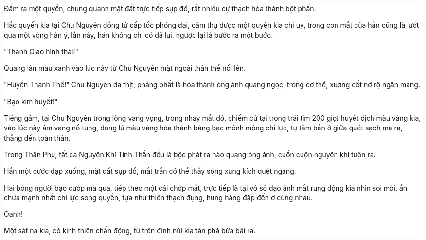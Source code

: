 Đấm ra một quyền, chung quanh mặt đất trực tiếp sụp đổ, rất nhiều cự thạch hóa thành bột phấn.

Hắc quyền kia tại Chu Nguyên đồng tử cấp tốc phóng đại, cảm thụ được một quyền kia chi uy, trong con mắt của hắn cũng là lướt qua một vòng hàn ý, lần này, hắn không chỉ có đã lui, ngược lại là bước ra một bước.

"Thanh Giao hình thái!"

Quang lân màu xanh vào lúc này từ Chu Nguyên mặt ngoài thân thể nổi lên.

"Huyền Thánh Thể!" Chu Nguyên da thịt, phảng phất là hóa thành óng ánh quang ngọc, trong cơ thể, xương cốt nở rộ ngân mang.

"Bạo kim huyết!"

Tiếng gầm, tại Chu Nguyên trong lòng vang vọng, trong nháy mắt đó, chiếm cứ tại trong trái tim 200 giọt huyết dịch màu vàng kia, vào lúc này ầm vang nổ tung, dòng lũ màu vàng hóa thành bàng bạc mênh mông chi lực, tự tâm bẩn ở giữa quét sạch mà ra, thẳng đến toàn thân.

Trong Thần Phủ, tất cả Nguyên Khí Tinh Thần đều là bộc phát ra hào quang óng ánh, cuồn cuộn nguyên khí tuôn ra.

Hắn một cước đạp xuống, mặt đất sụp đổ, mắt trần có thể thấy sóng xung kích quét ngang.

Hai bóng người bạo cướp mà qua, tiếp theo một cái chớp mắt, trực tiếp là tại vô số đạo ánh mắt rung động kia nhìn soi mói, ẩn chứa mạnh nhất chi lực song quyền, tựa như thiên thạch đụng, hung hăng đập đến ở cùng nhau.

Oanh!

Một sát na kia, có kinh thiên chấn động, từ trên đỉnh núi kia tàn phá bừa bãi ra.




